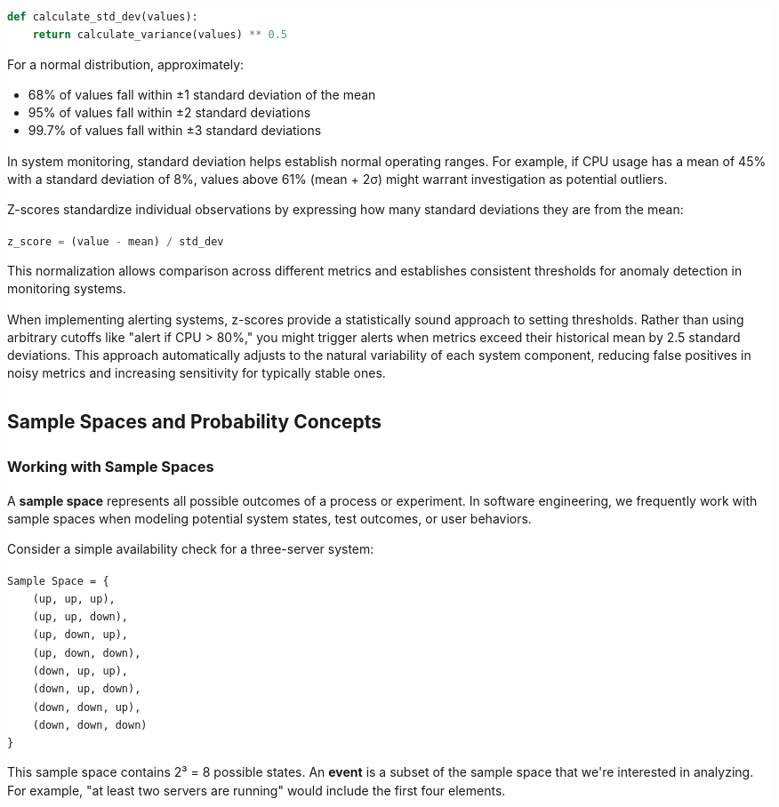 ```python
def calculate_std_dev(values):
    return calculate_variance(values) ** 0.5
```



For a normal distribution, approximately:

- 68% of values fall within ±1 standard deviation of the mean
- 95% of values fall within ±2 standard deviations
- 99.7% of values fall within ±3 standard deviations

In system monitoring, standard deviation helps establish normal operating ranges. For example, if CPU usage has a mean of 45% with a standard deviation of 8%, values above 61% (mean + 2σ) might warrant investigation as potential outliers.

Z-scores standardize individual observations by expressing how many standard deviations they are from the mean:
```python
z_score = (value - mean) / std_dev
```

This normalization allows comparison across different metrics and establishes consistent thresholds for anomaly detection in monitoring systems.

When implementing alerting systems, z-scores provide a statistically sound approach to setting thresholds. Rather than using arbitrary cutoffs like "alert if CPU > 80%," you might trigger alerts when metrics exceed their historical mean by 2.5 standard deviations. This approach automatically adjusts to the natural variability of each system component, reducing false positives in noisy metrics and increasing sensitivity for typically stable ones.



## Sample Spaces and Probability Concepts

### Working with Sample Spaces

A **sample space** represents all possible outcomes of a process or experiment. In software engineering, we frequently work with sample spaces when modeling potential system states, test outcomes, or user behaviors.

Consider a simple availability check for a three-server system:

```
Sample Space = {
    (up, up, up),
    (up, up, down),
    (up, down, up),
    (up, down, down),
    (down, up, up),
    (down, up, down),
    (down, down, up),
    (down, down, down)
}
```

This sample space contains 2³ = 8 possible states. An **event** is a subset of the sample space that we're interested in analyzing. For example, "at least two servers are running" would include the first four elements.

